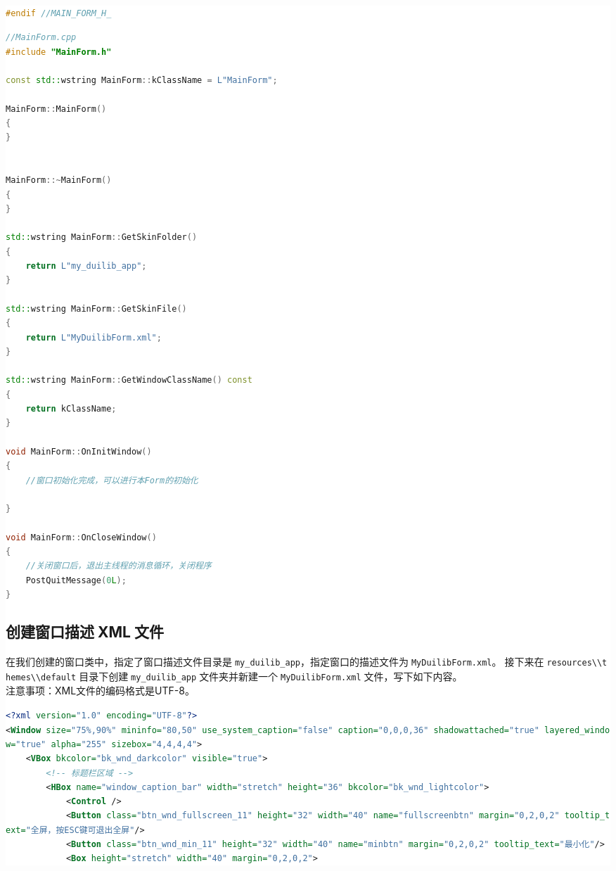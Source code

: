 ```cpp
#endif //MAIN_FORM_H_
```

```cpp
//MainForm.cpp
#include "MainForm.h"

const std::wstring MainForm::kClassName = L"MainForm";

MainForm::MainForm()
{
}


MainForm::~MainForm()
{
}

std::wstring MainForm::GetSkinFolder()
{
    return L"my_duilib_app";
}

std::wstring MainForm::GetSkinFile()
{
    return L"MyDuilibForm.xml";
}

std::wstring MainForm::GetWindowClassName() const
{
    return kClassName;
}

void MainForm::OnInitWindow()
{
    //窗口初始化完成，可以进行本Form的初始化

}

void MainForm::OnCloseWindow()
{
    //关闭窗口后，退出主线程的消息循环，关闭程序
    PostQuitMessage(0L);
}
```

## 创建窗口描述 XML 文件

在我们创建的窗口类中，指定了窗口描述文件目录是 `my_duilib_app`，指定窗口的描述文件为 `MyDuilibForm.xml`。
接下来在 `resources\\themes\\default` 目录下创建 `my_duilib_app` 文件夹并新建一个 `MyDuilibForm.xml` 文件，写下如下内容。    
注意事项：XML文件的编码格式是UTF-8。  
```xml
<?xml version="1.0" encoding="UTF-8"?>
<Window size="75%,90%" mininfo="80,50" use_system_caption="false" caption="0,0,0,36" shadowattached="true" layered_window="true" alpha="255" sizebox="4,4,4,4">
    <VBox bkcolor="bk_wnd_darkcolor" visible="true">    
        <!-- 标题栏区域 -->
        <HBox name="window_caption_bar" width="stretch" height="36" bkcolor="bk_wnd_lightcolor">
            <Control />
            <Button class="btn_wnd_fullscreen_11" height="32" width="40" name="fullscreenbtn" margin="0,2,0,2" tooltip_text="全屏，按ESC键可退出全屏"/>
            <Button class="btn_wnd_min_11" height="32" width="40" name="minbtn" margin="0,2,0,2" tooltip_text="最小化"/>
            <Box height="stretch" width="40" margin="0,2,0,2">
```